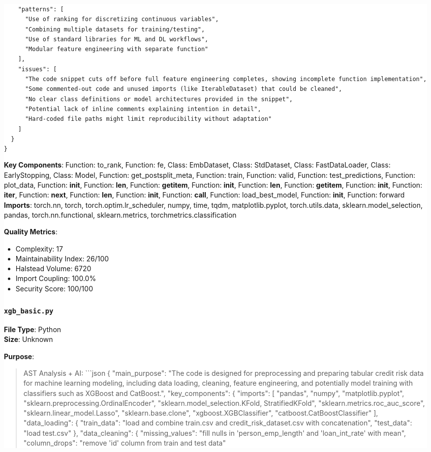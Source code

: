 ```
    "patterns": [
      "Use of ranking for discretizing continuous variables",
      "Combining multiple datasets for training/testing",
      "Use of standard libraries for ML and DL workflows",
      "Modular feature engineering with separate function"
    ],
    "issues": [
      "The code snippet cuts off before full feature engineering completes, showing incomplete function implementation",
      "Some commented-out code and unused imports (like IterableDataset) that could be cleaned",
      "No clear class definitions or model architectures provided in the snippet",
      "Potential lack of inline comments explaining intention in detail",
      "Hard-coded file paths might limit reproducibility without adaptation"
    ]
  }
}
```

**Key Components**: Function: to_rank, Function: fe, Class: EmbDataset, Class: StdDataset, Class: FastDataLoader, Class: EarlyStopping, Class: Model, Function: get_postsplit_meta, Function: train, Function: valid, Function: test_predictions, Function: plot_data, Function: __init__, Function: __len__, Function: __getitem__, Function: __init__, Function: __len__, Function: __getitem__, Function: __init__, Function: __iter__, Function: __next__, Function: __len__, Function: __init__, Function: __call__, Function: load_best_model, Function: __init__, Function: forward  
**Imports**: torch.nn, torch, torch.optim.lr_scheduler, numpy, time, tqdm, matplotlib.pyplot, torch.utils.data, sklearn.model_selection, pandas, torch.nn.functional, sklearn.metrics, torchmetrics.classification  

**Quality Metrics**:

- Complexity: 17
- Maintainability Index: 26/100
- Halstead Volume: 6720
- Import Coupling: 100.0%
- Security Score: 100/100

### `xgb_basic.py`

**File Type**: Python  
**Size**: Unknown

**Purpose**:
> AST Analysis + AI: ```json
{
  "main_purpose": "The code is designed for preprocessing and preparing tabular credit risk data for machine learning modeling, including data loading, cleaning, feature engineering, and potentially model training with classifiers such as XGBoost and CatBoost.",
  "key_components": {
    "imports": [
      "pandas", "numpy", "matplotlib.pyplot",
      "sklearn.preprocessing.OrdinalEncoder",
      "sklearn.model_selection.KFold, StratifiedKFold",
      "sklearn.metrics.roc_auc_score",
      "sklearn.linear_model.Lasso",
      "sklearn.base.clone",
      "xgboost.XGBClassifier",
      "catboost.CatBoostClassifier"
    ],
    "data_loading": {
      "train_data": "load and combine train.csv and credit_risk_dataset.csv with concatenation",
      "test_data": "load test.csv"
    },
    "data_cleaning": {
      "missing_values": "fill nulls in 'person_emp_length' and 'loan_int_rate' with mean",
      "column_drops": "remove 'id' column from train and test data"